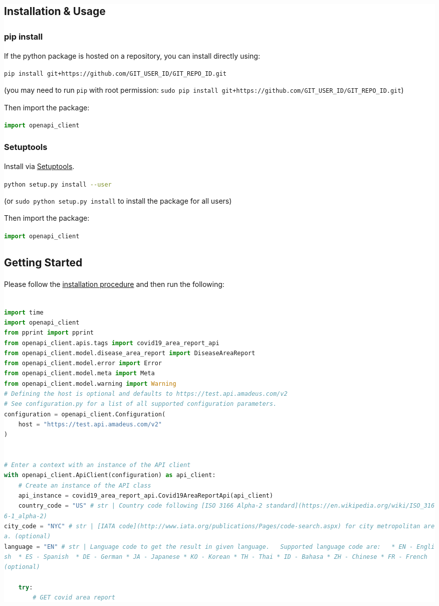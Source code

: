 
## Installation & Usage
### pip install

If the python package is hosted on a repository, you can install directly using:

```sh
pip install git+https://github.com/GIT_USER_ID/GIT_REPO_ID.git
```
(you may need to run `pip` with root permission: `sudo pip install git+https://github.com/GIT_USER_ID/GIT_REPO_ID.git`)

Then import the package:
```python
import openapi_client
```

### Setuptools

Install via [Setuptools](http://pypi.python.org/pypi/setuptools).

```sh
python setup.py install --user
```
(or `sudo python setup.py install` to install the package for all users)

Then import the package:
```python
import openapi_client
```

## Getting Started

Please follow the [installation procedure](#installation--usage) and then run the following:

```python

import time
import openapi_client
from pprint import pprint
from openapi_client.apis.tags import covid19_area_report_api
from openapi_client.model.disease_area_report import DiseaseAreaReport
from openapi_client.model.error import Error
from openapi_client.model.meta import Meta
from openapi_client.model.warning import Warning
# Defining the host is optional and defaults to https://test.api.amadeus.com/v2
# See configuration.py for a list of all supported configuration parameters.
configuration = openapi_client.Configuration(
    host = "https://test.api.amadeus.com/v2"
)


# Enter a context with an instance of the API client
with openapi_client.ApiClient(configuration) as api_client:
    # Create an instance of the API class
    api_instance = covid19_area_report_api.Covid19AreaReportApi(api_client)
    country_code = "US" # str | Country code following [ISO 3166 Alpha-2 standard](https://en.wikipedia.org/wiki/ISO_3166-1_alpha-2)
city_code = "NYC" # str | [IATA code](http://www.iata.org/publications/Pages/code-search.aspx) for city metropolitan area. (optional)
language = "EN" # str | Language code to get the result in given language.   Supported language code are:   * EN - English  * ES - Spanish  * DE - German * JA - Japanese * KO - Korean * TH - Thai * ID - Bahasa * ZH - Chinese * FR - French (optional)

    try:
        # GET covid area report
```